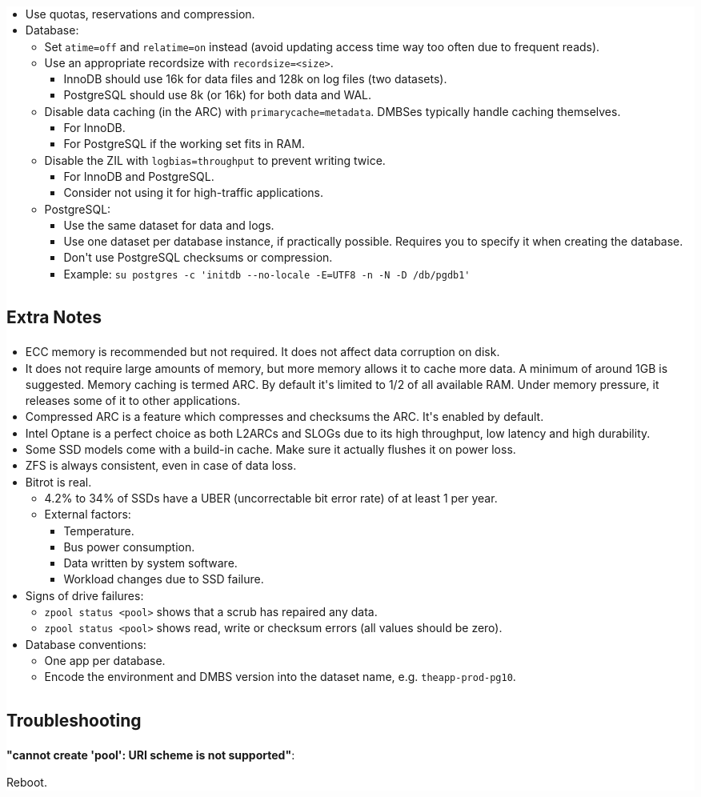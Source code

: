 - Use quotas, reservations and compression.
- Database:
    - Set `atime=off` and `relatime=on` instead (avoid updating access time way too often due to frequent reads).
    - Use an appropriate recordsize with `recordsize=<size>`.
        - InnoDB should use 16k for data files and 128k on log files (two datasets).
        - PostgreSQL should use 8k (or 16k) for both data and WAL.
    - Disable data caching (in the ARC) with `primarycache=metadata`. DMBSes typically handle caching themselves.
        - For InnoDB.
        - For PostgreSQL if the working set fits in RAM.
    - Disable the ZIL with `logbias=throughput` to prevent writing twice.
        - For InnoDB and PostgreSQL.
        - Consider not using it for high-traffic applications.
    - PostgreSQL:
        - Use the same dataset for data and logs.
        - Use one dataset per database instance, if practically possible. Requires you to specify it when creating the database.
        - Don't use PostgreSQL checksums or compression.
        - Example: `su postgres -c 'initdb --no-locale -E=UTF8 -n -N -D /db/pgdb1'`

## Extra Notes

- ECC memory is recommended but not required. It does not affect data corruption on disk.
- It does not require large amounts of memory, but more memory allows it to cache more data. A minimum of around 1GB is suggested. Memory caching is termed ARC. By default it's limited to 1/2 of all available RAM. Under memory pressure, it releases some of it to other applications.
- Compressed ARC is a feature which compresses and checksums the ARC. It's enabled by default.
- Intel Optane is a perfect choice as both L2ARCs and SLOGs due to its high throughput, low latency and high durability.
- Some SSD models come with a build-in cache. Make sure it actually flushes it on power loss.
- ZFS is always consistent, even in case of data loss.
- Bitrot is real.
    - 4.2% to 34% of SSDs have a UBER (uncorrectable bit error rate) of at least 1 per year.
    - External factors:
        - Temperature.
        - Bus power consumption.
        - Data written by system software.
        - Workload changes due to SSD failure.
- Signs of drive failures:
    - `zpool status <pool>` shows that a scrub has repaired any data.
    - `zpool status <pool>` shows read, write or checksum errors (all values should be zero).
- Database conventions:
    - One app per database.
    - Encode the environment and DMBS version into the dataset name, e.g. `theapp-prod-pg10`.

## Troubleshooting

**"cannot create 'pool': URI scheme is not supported"**:

Reboot.
